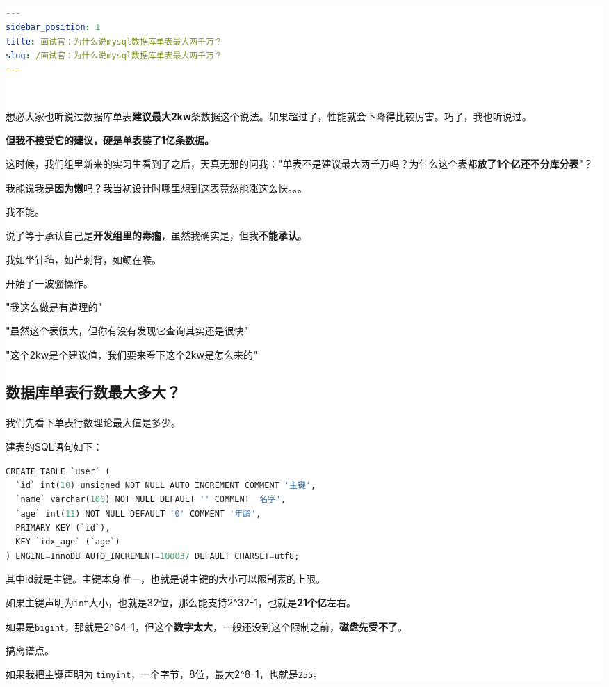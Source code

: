 ```yaml
---
sidebar_position: 1
title: 面试官：为什么说mysql数据库单表最大两千万？
slug: /面试官：为什么说mysql数据库单表最大两千万？
---
```



<br/>

想必大家也听说过数据库单表**建议最大2kw**条数据这个说法。如果超过了，性能就会下降得比较厉害。巧了，我也听说过。

**但我不接受它的建议，硬是单表装了1亿条数据。**

这时候，我们组里新来的实习生看到了之后，天真无邪的问我："单表不是建议最大两千万吗？为什么这个表都**放了1个亿还不分库分表**"？

我能说我是**因为懒**吗？我当初设计时哪里想到这表竟然能涨这么快。。。

我不能。

说了等于承认自己是**开发组里的毒瘤**，虽然我确实是，但我**不能承认**。

我如坐针毡，如芒刺背，如鲠在喉。

开始了一波骚操作。

"我这么做是有道理的"

"虽然这个表很大，但你有没有发现它查询其实还是很快"

"这个2kw是个建议值，我们要来看下这个2kw是怎么来的"

## 数据库单表行数最大多大？

我们先看下单表行数理论最大值是多少。

建表的SQL语句如下：


```sql
CREATE TABLE `user` (
  `id` int(10) unsigned NOT NULL AUTO_INCREMENT COMMENT '主键',
  `name` varchar(100) NOT NULL DEFAULT '' COMMENT '名字',
  `age` int(11) NOT NULL DEFAULT '0' COMMENT '年龄',
  PRIMARY KEY (`id`),
  KEY `idx_age` (`age`)
) ENGINE=InnoDB AUTO_INCREMENT=100037 DEFAULT CHARSET=utf8;
```

其中id就是主键。主键本身唯一，也就是说主键的大小可以限制表的上限。

如果主键声明为`int`大小，也就是32位，那么能支持2^32-1，也就是**21个亿**左右。

如果是`bigint`，那就是2^64-1，但这个**数字太大**，一般还没到这个限制之前，**磁盘先受不了**。

搞离谱点。

如果我把主键声明为 `tinyint`，一个字节，8位，最大2^8-1，也就是`255`。

